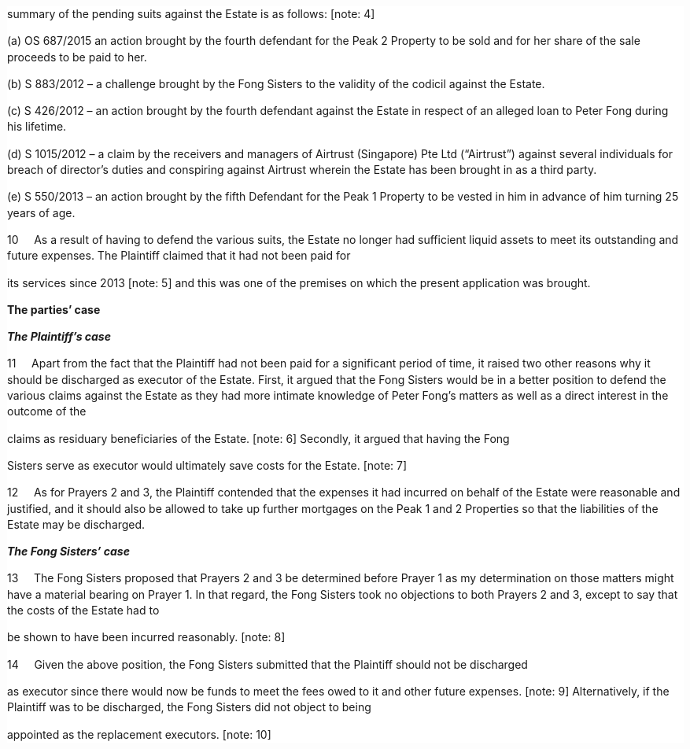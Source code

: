summary of the pending suits against the Estate is as follows: [note: 4] 

 (a) OS 687/2015 an action brought by the fourth defendant for the Peak 2 Property to be sold and for her share of the sale proceeds to be paid to her. 

 (b) S 883/2012 – a challenge brought by the Fong Sisters to the validity of the codicil against the Estate. 

 (c) S 426/2012 – an action brought by the fourth defendant against the Estate in respect of an alleged loan to Peter Fong during his lifetime. 

 (d) S 1015/2012 – a claim by the receivers and managers of Airtrust (Singapore) Pte Ltd (“Airtrust”) against several individuals for breach of director’s duties and conspiring against Airtrust wherein the Estate has been brought in as a third party. 

 (e) S 550/2013 – an action brought by the fifth Defendant for the Peak 1 Property to be vested in him in advance of him turning 25 years of age. 

10     As a result of having to defend the various suits, the Estate no longer had sufficient liquid assets to meet its outstanding and future expenses. The Plaintiff claimed that it had not been paid for 

its services since 2013 [note: 5] and this was one of the premises on which the present application was brought. 

**The parties’ case** 

**_The Plaintiff’s case_** 

11     Apart from the fact that the Plaintiff had not been paid for a significant period of time, it raised two other reasons why it should be discharged as executor of the Estate. First, it argued that the Fong Sisters would be in a better position to defend the various claims against the Estate as they had more intimate knowledge of Peter Fong’s matters as well as a direct interest in the outcome of the 

claims as residuary beneficiaries of the Estate. [note: 6] Secondly, it argued that having the Fong 

Sisters serve as executor would ultimately save costs for the Estate. [note: 7] 

12     As for Prayers 2 and 3, the Plaintiff contended that the expenses it had incurred on behalf of the Estate were reasonable and justified, and it should also be allowed to take up further mortgages on the Peak 1 and 2 Properties so that the liabilities of the Estate may be discharged. 

**_The Fong Sisters’ case_** 

13     The Fong Sisters proposed that Prayers 2 and 3 be determined before Prayer 1 as my determination on those matters might have a material bearing on Prayer 1. In that regard, the Fong Sisters took no objections to both Prayers 2 and 3, except to say that the costs of the Estate had to 

be shown to have been incurred reasonably. [note: 8] 

14     Given the above position, the Fong Sisters submitted that the Plaintiff should not be discharged 


as executor since there would now be funds to meet the fees owed to it and other future expenses. [note: 9] Alternatively, if the Plaintiff was to be discharged, the Fong Sisters did not object to being 

appointed as the replacement executors. [note: 10] 
